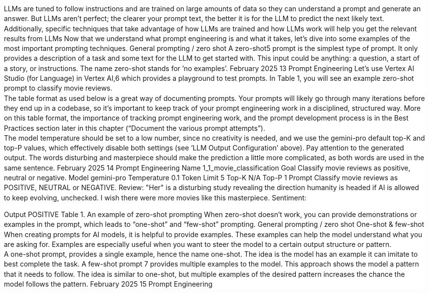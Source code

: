 LLMs are tuned to follow instructions and are trained on large amounts of data so they can  understand a prompt and generate an answer. But LLMs aren’t perfect; the clearer your  prompt text, the better it is for the LLM to predict the next likely text. Additionally, specific  techniques that take advantage of how LLMs are trained and how LLMs work will help you get  the relevant results from LLMs 
Now that we understand what prompt engineering is and what it takes, let’s dive into some  examples of the most important prompting techniques. 
General prompting / zero shot 
A zero-shot5 prompt is the simplest type of prompt. It only provides a description of a task  and some text for the LLM to get started with. This input could be anything: a question, a  start of a story, or instructions. The name zero-shot stands for ’no examples’.
February 2025 13 
Prompt Engineering 
Let’s use Vertex AI Studio (for Language) in Vertex AI,6 which provides a playground to test  prompts. In Table 1, you will see an example zero-shot prompt to classify movie reviews.  
The table format as used below is a great way of documenting prompts. Your prompts will  likely go through many iterations before they end up in a codebase, so it’s important to keep  track of your prompt engineering work in a disciplined, structured way. More on this table  format, the importance of tracking prompt engineering work, and the prompt development  process is in the Best Practices section later in this chapter (“Document the various prompt  attempts”).  
The model temperature should be set to a low number, since no creativity is needed, and we  use the gemini-pro default top-K and top-P values, which effectively disable both settings  (see ‘LLM Output Configuration’ above). Pay attention to the generated output. The words  disturbing and masterpiece should make the prediction a little more complicated, as both  words are used in the same sentence.
February 2025 14 
Prompt Engineering 
Name 1_1_movie_classification 
Goal 
Classify movie reviews as positive, neutral or negative.
Model 
gemini-pro
Temperature 
0.1 
Token Limit 
5
Top-K 
N/A 
Top-P 
1
Prompt 
Classify movie reviews as POSITIVE, NEUTRAL or NEGATIVE. Review: "Her" is a disturbing study revealing the direction  humanity is headed if AI is allowed to keep evolving,  unchecked. I wish there were more movies like this masterpiece. Sentiment:



Output POSITIVE 
Table 1. An example of zero-shot prompting 
When zero-shot doesn’t work, you can provide demonstrations or examples in the prompt,  which leads to “one-shot” and “few-shot” prompting. General prompting / zero shot 
One-shot & few-shot 
When creating prompts for AI models, it is helpful to provide examples. These examples can  help the model understand what you are asking for. Examples are especially useful when you  want to steer the model to a certain output structure or pattern.  
A one-shot prompt, provides a single example, hence the name one-shot. The idea is the  model has an example it can imitate to best complete the task. 
A few-shot prompt 7 provides multiple examples to the model. This approach shows the  model a pattern that it needs to follow. The idea is similar to one-shot, but multiple examples  of the desired pattern increases the chance the model follows the pattern.
February 2025 15 
Prompt Engineering 